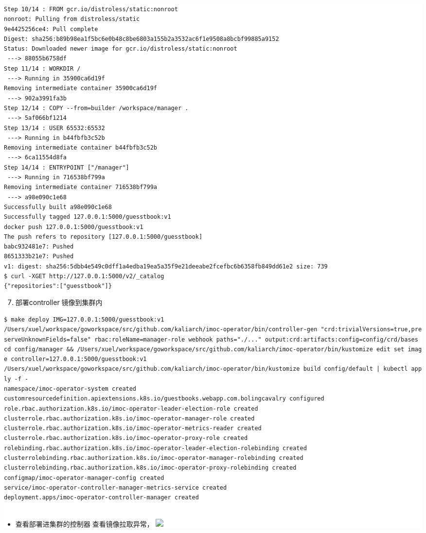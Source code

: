 ```shell
Step 10/14 : FROM gcr.io/distroless/static:nonroot
nonroot: Pulling from distroless/static
9e4425256ce4: Pull complete 
Digest: sha256:b89b98ea1f5bc6e0b48c8be6803a155b2a3532ac6f1e9508a8bcbf99885a9152
Status: Downloaded newer image for gcr.io/distroless/static:nonroot
 ---> 88055b6758df
Step 11/14 : WORKDIR /
 ---> Running in 35900ca6d19f
Removing intermediate container 35900ca6d19f
 ---> 902a3991fa3b
Step 12/14 : COPY --from=builder /workspace/manager .
 ---> 5af066bf1214
Step 13/14 : USER 65532:65532
 ---> Running in b44fbfb3c52b
Removing intermediate container b44fbfb3c52b
 ---> 6ca11554d8fa
Step 14/14 : ENTRYPOINT ["/manager"]
 ---> Running in 716538bf799a
Removing intermediate container 716538bf799a
 ---> a98e090c1e68
Successfully built a98e090c1e68
Successfully tagged 127.0.0.1:5000/guesstbook:v1
docker push 127.0.0.1:5000/guesstbook:v1
The push refers to repository [127.0.0.1:5000/guesstbook]
babc932481e7: Pushed 
8651333b21e7: Pushed 
v1: digest: sha256:5dbb4e549c0dff1a4edba19ea5a35f9e21deeabe2fcefbc6b6358fb849dd61e2 size: 739
$ curl -XGET http://127.0.0.1:5000/v2/_catalog                   
{"repositories":["guesstbook"]}

```

7. 部署controller 镜像到集群内
```shell
$ make deploy IMG=127.0.0.1:5000/guesstbook:v1
/Users/xuel/workspace/goworkspace/src/github.com/kaliarch/imoc-operator/bin/controller-gen "crd:trivialVersions=true,preserveUnknownFields=false" rbac:roleName=manager-role webhook paths="./..." output:crd:artifacts:config=config/crd/bases
cd config/manager && /Users/xuel/workspace/goworkspace/src/github.com/kaliarch/imoc-operator/bin/kustomize edit set image controller=127.0.0.1:5000/guesstbook:v1
/Users/xuel/workspace/goworkspace/src/github.com/kaliarch/imoc-operator/bin/kustomize build config/default | kubectl apply -f -
namespace/imoc-operator-system created
customresourcedefinition.apiextensions.k8s.io/guestbooks.webapp.com.bolingcavalry configured
role.rbac.authorization.k8s.io/imoc-operator-leader-election-role created
clusterrole.rbac.authorization.k8s.io/imoc-operator-manager-role created
clusterrole.rbac.authorization.k8s.io/imoc-operator-metrics-reader created
clusterrole.rbac.authorization.k8s.io/imoc-operator-proxy-role created
rolebinding.rbac.authorization.k8s.io/imoc-operator-leader-election-rolebinding created
clusterrolebinding.rbac.authorization.k8s.io/imoc-operator-manager-rolebinding created
clusterrolebinding.rbac.authorization.k8s.io/imoc-operator-proxy-rolebinding created
configmap/imoc-operator-manager-config created
service/imoc-operator-controller-manager-metrics-service created
deployment.apps/imoc-operator-controller-manager created


```
* 查看部署进集群的控制器
查看镜像拉取异常，
![](https://p3-juejin.byteimg.com/tos-cn-i-k3u1fbpfcp/f76edee15498427db36a765470996248~tplv-k3u1fbpfcp-zoom-1.image)

